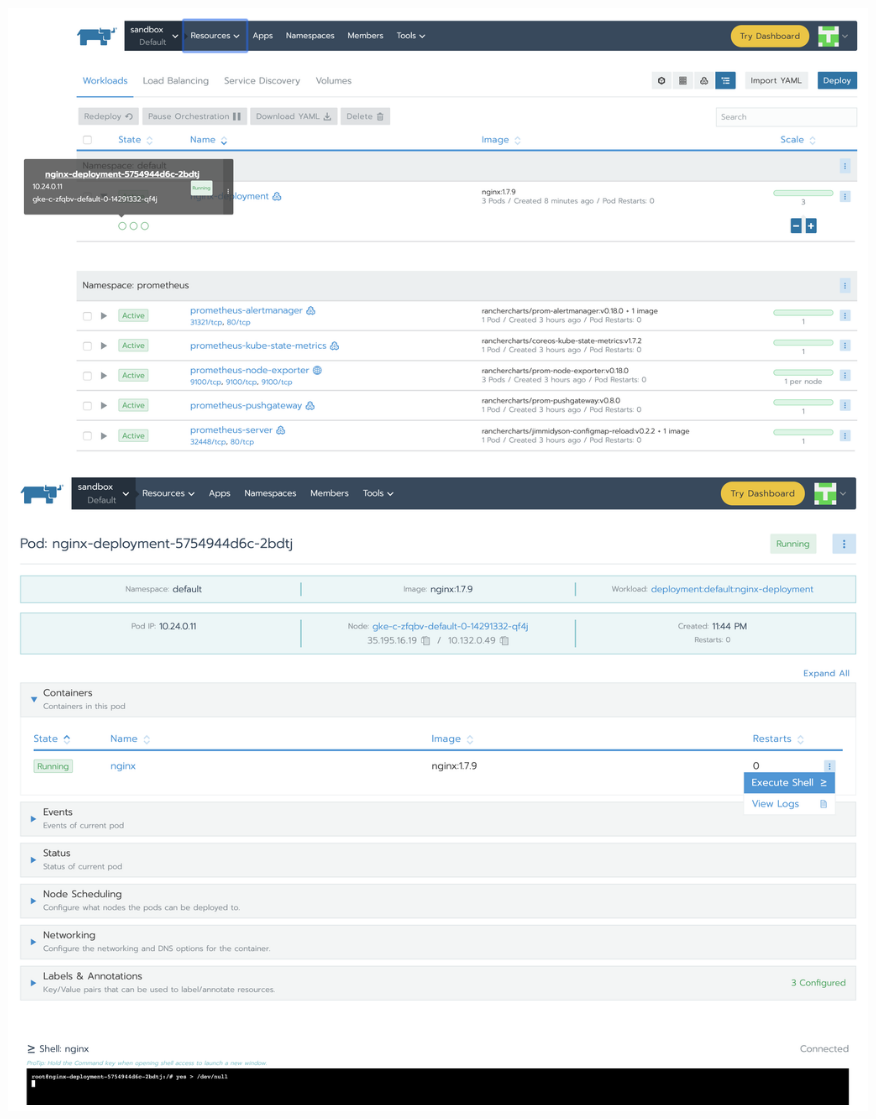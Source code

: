 ![16](images/16-rancher-prometheus-nginx-pod1.png)
![17](images/17-rancher-prometheus-nginx-pod2.png)
![18](images/18-rancher-prometheus-nginx-pod3.png)
